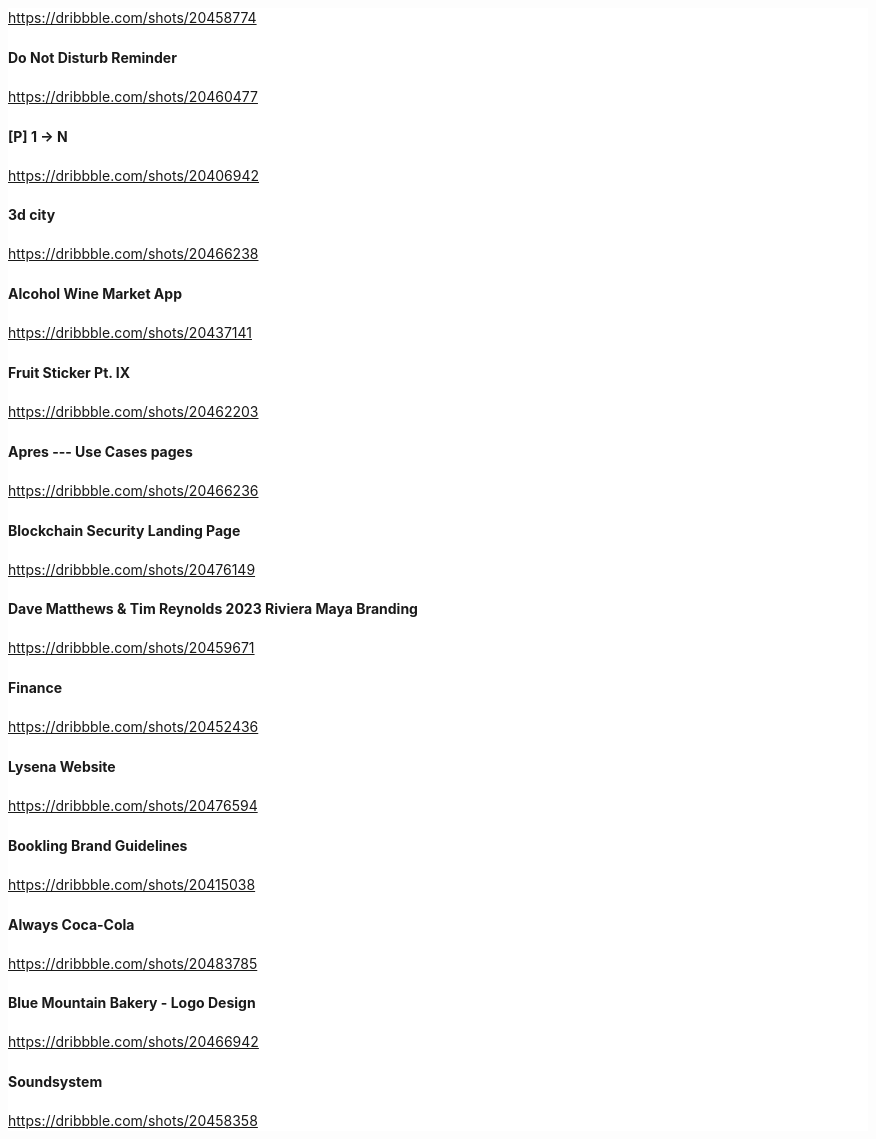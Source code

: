 https://dribbble.com/shots/20458774

#### Do Not Disturb Reminder

https://dribbble.com/shots/20460477

#### \[P\] 1 → N

https://dribbble.com/shots/20406942

#### 3d city

https://dribbble.com/shots/20466238

#### Alcohol Wine Market App

https://dribbble.com/shots/20437141

#### Fruit Sticker Pt. IX

https://dribbble.com/shots/20462203

#### Apres --- Use Cases pages

https://dribbble.com/shots/20466236

#### Blockchain Security Landing Page

https://dribbble.com/shots/20476149

#### Dave Matthews & Tim Reynolds 2023 Riviera Maya Branding

https://dribbble.com/shots/20459671

#### Finance

https://dribbble.com/shots/20452436

#### Lysena Website

https://dribbble.com/shots/20476594

#### Bookling Brand Guidelines

https://dribbble.com/shots/20415038

#### Always Coca-Cola

https://dribbble.com/shots/20483785

#### Blue Mountain Bakery - Logo Design

https://dribbble.com/shots/20466942

#### Soundsystem

https://dribbble.com/shots/20458358

